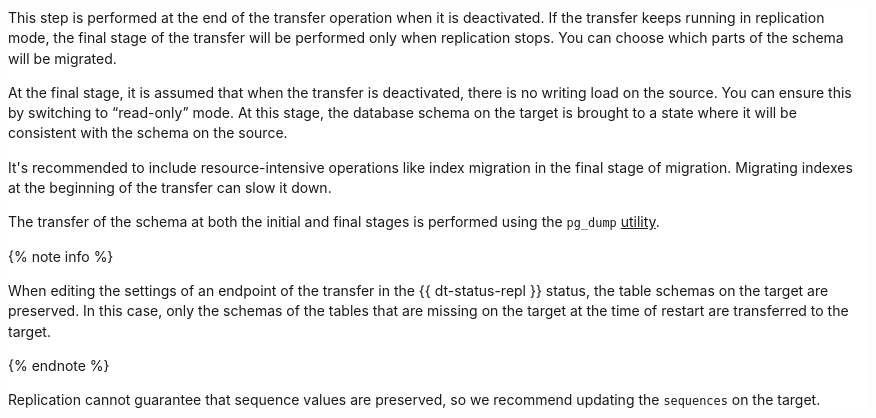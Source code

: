    This step is performed at the end of the transfer operation when it is deactivated. If the transfer keeps running in replication mode, the final stage of the transfer will be performed only when replication stops. You can choose which parts of the schema will be migrated.

   At the final stage, it is assumed that when the transfer is deactivated, there is no writing load on the source. You can ensure this by switching to <q>read-only</q> mode. At this stage, the database schema on the target is brought to a state where it will be consistent with the schema on the source.

   It's recommended to include resource-intensive operations like index migration in the final stage of migration. Migrating indexes at the beginning of the transfer can slow it down.

The transfer of the schema at both the initial and final stages is performed using the `pg_dump` [utility](https://www.postgresql.org/docs/current/app-pgdump.html).

{% note info %}

When editing the settings of an endpoint of the transfer in the {{ dt-status-repl }} status, the table schemas on the target are preserved. In this case, only the schemas of the tables that are missing on the target at the time of restart are transferred to the target.

{% endnote %}

Replication cannot guarantee that sequence values are preserved, so we recommend updating the `sequences` on the target.
